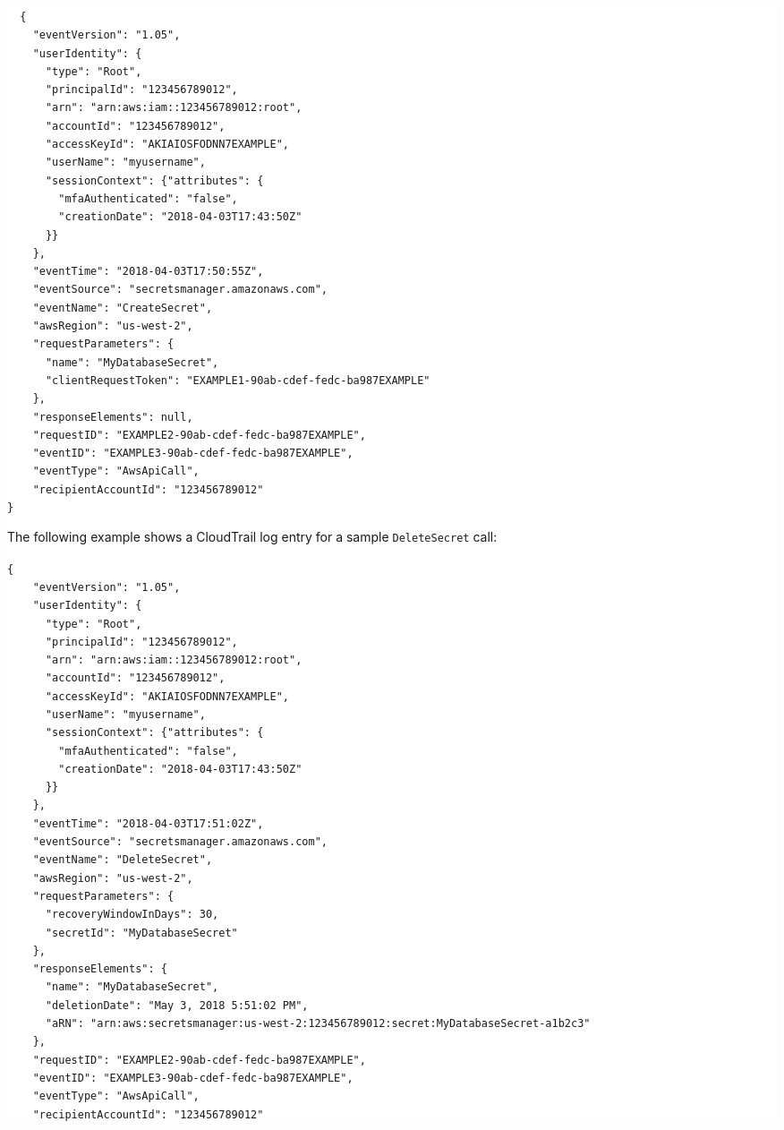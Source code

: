 ```
  {
    "eventVersion": "1.05",
    "userIdentity": {
      "type": "Root",
      "principalId": "123456789012",
      "arn": "arn:aws:iam::123456789012:root",
      "accountId": "123456789012",
      "accessKeyId": "AKIAIOSFODNN7EXAMPLE",
      "userName": "myusername",
      "sessionContext": {"attributes": {
        "mfaAuthenticated": "false",
        "creationDate": "2018-04-03T17:43:50Z"
      }}
    },
    "eventTime": "2018-04-03T17:50:55Z",
    "eventSource": "secretsmanager.amazonaws.com",
    "eventName": "CreateSecret",
    "awsRegion": "us-west-2",
    "requestParameters": {
      "name": "MyDatabaseSecret",
      "clientRequestToken": "EXAMPLE1-90ab-cdef-fedc-ba987EXAMPLE"
    },
    "responseElements": null,
    "requestID": "EXAMPLE2-90ab-cdef-fedc-ba987EXAMPLE",
    "eventID": "EXAMPLE3-90ab-cdef-fedc-ba987EXAMPLE",
    "eventType": "AwsApiCall",
    "recipientAccountId": "123456789012"
}
```

The following example shows a CloudTrail log entry for a sample `DeleteSecret` call:

```
{
    "eventVersion": "1.05",
    "userIdentity": {
      "type": "Root",
      "principalId": "123456789012",
      "arn": "arn:aws:iam::123456789012:root",
      "accountId": "123456789012",
      "accessKeyId": "AKIAIOSFODNN7EXAMPLE",
      "userName": "myusername",
      "sessionContext": {"attributes": {
        "mfaAuthenticated": "false",
        "creationDate": "2018-04-03T17:43:50Z"
      }}
    },
    "eventTime": "2018-04-03T17:51:02Z",
    "eventSource": "secretsmanager.amazonaws.com",
    "eventName": "DeleteSecret",
    "awsRegion": "us-west-2",
    "requestParameters": {
      "recoveryWindowInDays": 30,
      "secretId": "MyDatabaseSecret"
    },
    "responseElements": {
      "name": "MyDatabaseSecret",
      "deletionDate": "May 3, 2018 5:51:02 PM",
      "aRN": "arn:aws:secretsmanager:us-west-2:123456789012:secret:MyDatabaseSecret-a1b2c3"
    },
    "requestID": "EXAMPLE2-90ab-cdef-fedc-ba987EXAMPLE",
    "eventID": "EXAMPLE3-90ab-cdef-fedc-ba987EXAMPLE",
    "eventType": "AwsApiCall",
    "recipientAccountId": "123456789012"
```